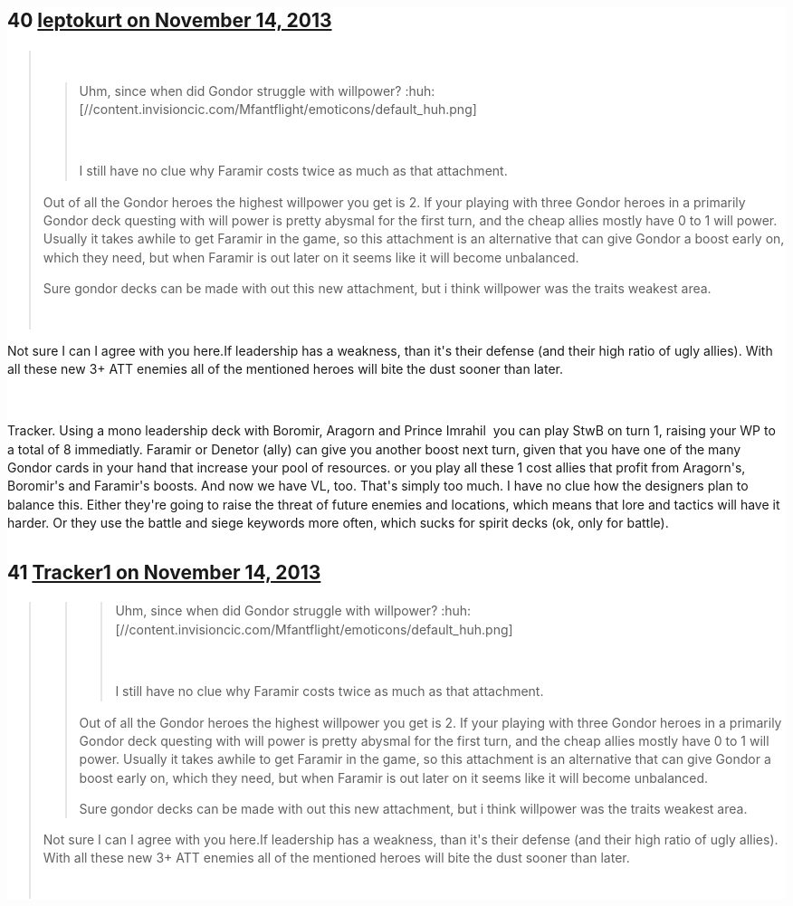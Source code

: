## 40 [leptokurt on November 14, 2013](https://community.fantasyflightgames.com/topic/93450-morgul-vale-player-card-spoilers/?do=findComment&comment=909063)

>  
> 
> > Uhm, since when did Gondor struggle with willpower? :huh: [//content.invisioncic.com/Mfantflight/emoticons/default_huh.png]
> > 
> >  
> > 
> > I still have no clue why Faramir costs twice as much as that attachment.
> 
> Out of all the Gondor heroes the highest willpower you get is 2. If your playing with three Gondor heroes in a primarily Gondor deck questing with will power is pretty abysmal for the first turn, and the cheap allies mostly have 0 to 1 will power. Usually it takes awhile to get Faramir in the game, so this attachment is an alternative that can give Gondor a boost early on, which they need, but when Faramir is out later on it seems like it will become unbalanced.
> 
> Sure gondor decks can be made with out this new attachment, but i think willpower was the traits weakest area.
> 
>  

Not sure I can I agree with you here.If leadership has a weakness, than it's their defense (and their high ratio of ugly allies). With all these new 3+ ATT enemies all of the mentioned heroes will bite the dust sooner than later.

 

Tracker. Using a mono leadership deck with Boromir, Aragorn and Prince Imrahil  you can play StwB on turn 1, raising your WP to a total of 8 immediatly. Faramir or Denetor (ally) can give you another boost next turn, given that you have one of the many Gondor cards in your hand that increase your pool of resources. or you play all these 1 cost allies that profit from Aragorn's, Boromir's and Faramir's boosts. And now we have VL, too. That's simply too much. I have no clue how the designers plan to balance this. Either they're going to raise the threat of future enemies and locations, which means that lore and tactics will have it harder. Or they use the battle and siege keywords more often, which sucks for spirit decks (ok, only for battle).

## 41 [Tracker1 on November 14, 2013](https://community.fantasyflightgames.com/topic/93450-morgul-vale-player-card-spoilers/?do=findComment&comment=909067)

> > > Uhm, since when did Gondor struggle with willpower? :huh: [//content.invisioncic.com/Mfantflight/emoticons/default_huh.png]
> > > 
> > >  
> > > 
> > > I still have no clue why Faramir costs twice as much as that attachment.
> > 
> > Out of all the Gondor heroes the highest willpower you get is 2. If your playing with three Gondor heroes in a primarily Gondor deck questing with will power is pretty abysmal for the first turn, and the cheap allies mostly have 0 to 1 will power. Usually it takes awhile to get Faramir in the game, so this attachment is an alternative that can give Gondor a boost early on, which they need, but when Faramir is out later on it seems like it will become unbalanced.
> > 
> > Sure gondor decks can be made with out this new attachment, but i think willpower was the traits weakest area.
> 
> Not sure I can I agree with you here.If leadership has a weakness, than it's their defense (and their high ratio of ugly allies). With all these new 3+ ATT enemies all of the mentioned heroes will bite the dust sooner than later.
> 
>  